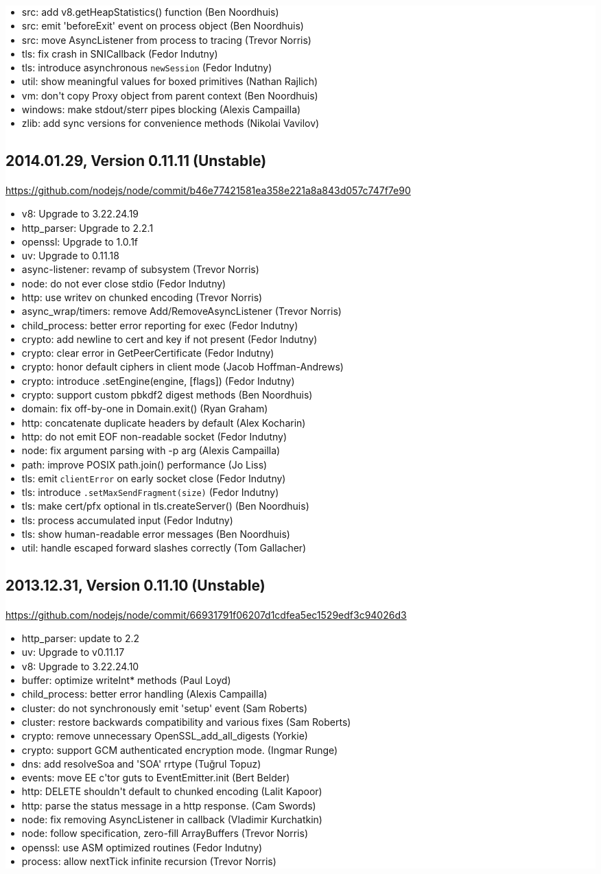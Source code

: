 * src: add v8.getHeapStatistics() function (Ben Noordhuis)
* src: emit 'beforeExit' event on process object (Ben Noordhuis)
* src: move AsyncListener from process to tracing (Trevor Norris)
* tls: fix crash in SNICallback (Fedor Indutny)
* tls: introduce asynchronous `newSession` (Fedor Indutny)
* util: show meaningful values for boxed primitives (Nathan Rajlich)
* vm: don't copy Proxy object from parent context (Ben Noordhuis)
* windows: make stdout/sterr pipes blocking (Alexis Campailla)
* zlib: add sync versions for convenience methods (Nikolai Vavilov)

<a id="0.11.11"></a>

## 2014.01.29, Version 0.11.11 (Unstable)

<https://github.com/nodejs/node/commit/b46e77421581ea358e221a8a843d057c747f7e90>

* v8: Upgrade to 3.22.24.19
* http\_parser: Upgrade to 2.2.1
* openssl: Upgrade to 1.0.1f
* uv: Upgrade to 0.11.18
* async-listener: revamp of subsystem (Trevor Norris)
* node: do not ever close stdio (Fedor Indutny)
* http: use writev on chunked encoding (Trevor Norris)
* async\_wrap/timers: remove Add/RemoveAsyncListener (Trevor Norris)
* child\_process: better error reporting for exec (Fedor Indutny)
* crypto: add newline to cert and key if not present (Fedor Indutny)
* crypto: clear error in GetPeerCertificate (Fedor Indutny)
* crypto: honor default ciphers in client mode (Jacob Hoffman-Andrews)
* crypto: introduce .setEngine(engine, \[flags]) (Fedor Indutny)
* crypto: support custom pbkdf2 digest methods (Ben Noordhuis)
* domain: fix off-by-one in Domain.exit() (Ryan Graham)
* http: concatenate duplicate headers by default (Alex Kocharin)
* http: do not emit EOF non-readable socket (Fedor Indutny)
* node: fix argument parsing with -p arg (Alexis Campailla)
* path: improve POSIX path.join() performance (Jo Liss)
* tls: emit `clientError` on early socket close (Fedor Indutny)
* tls: introduce `.setMaxSendFragment(size)` (Fedor Indutny)
* tls: make cert/pfx optional in tls.createServer() (Ben Noordhuis)
* tls: process accumulated input (Fedor Indutny)
* tls: show human-readable error messages (Ben Noordhuis)
* util: handle escaped forward slashes correctly (Tom Gallacher)

<a id="0.11.10"></a>

## 2013.12.31, Version 0.11.10 (Unstable)

<https://github.com/nodejs/node/commit/66931791f06207d1cdfea5ec1529edf3c94026d3>

* http\_parser: update to 2.2
* uv: Upgrade to v0.11.17
* v8: Upgrade to 3.22.24.10
* buffer: optimize writeInt\* methods (Paul Loyd)
* child\_process: better error handling (Alexis Campailla)
* cluster: do not synchronously emit 'setup' event (Sam Roberts)
* cluster: restore backwards compatibility and various fixes (Sam Roberts)
* crypto: remove unnecessary OpenSSL\_add\_all\_digests (Yorkie)
* crypto: support GCM authenticated encryption mode. (Ingmar Runge)
* dns: add resolveSoa and 'SOA' rrtype (Tuğrul Topuz)
* events: move EE c'tor guts to EventEmitter.init (Bert Belder)
* http: DELETE shouldn't default to chunked encoding (Lalit Kapoor)
* http: parse the status message in a http response. (Cam Swords)
* node: fix removing AsyncListener in callback (Vladimir Kurchatkin)
* node: follow specification, zero-fill ArrayBuffers (Trevor Norris)
* openssl: use ASM optimized routines (Fedor Indutny)
* process: allow nextTick infinite recursion (Trevor Norris)
